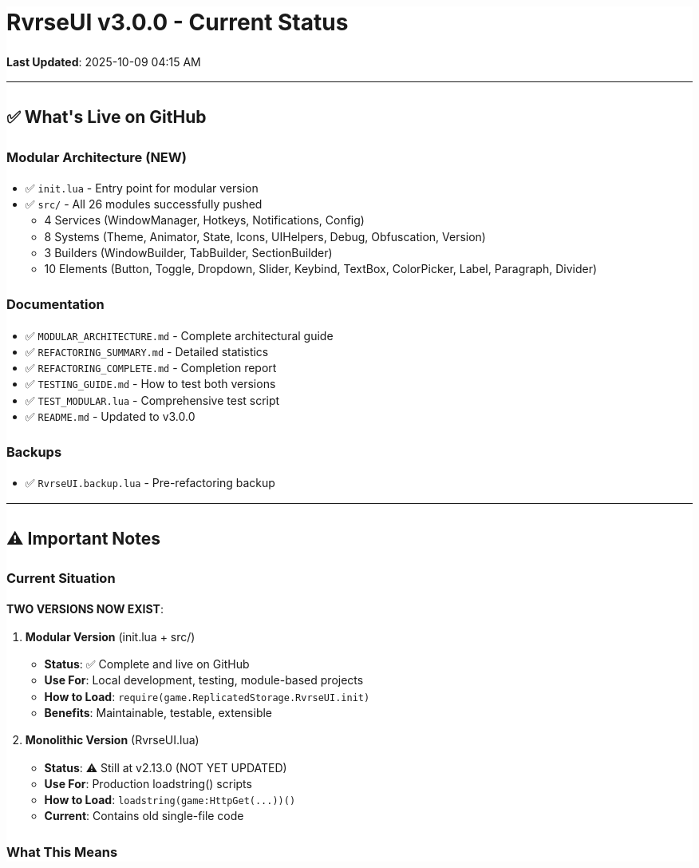 # RvrseUI v3.0.0 - Current Status

**Last Updated**: 2025-10-09 04:15 AM

---

## ✅ What's Live on GitHub

### Modular Architecture (NEW)
- ✅ `init.lua` - Entry point for modular version
- ✅ `src/` - All 26 modules successfully pushed
  - 4 Services (WindowManager, Hotkeys, Notifications, Config)
  - 8 Systems (Theme, Animator, State, Icons, UIHelpers, Debug, Obfuscation, Version)
  - 3 Builders (WindowBuilder, TabBuilder, SectionBuilder)
  - 10 Elements (Button, Toggle, Dropdown, Slider, Keybind, TextBox, ColorPicker, Label, Paragraph, Divider)

### Documentation
- ✅ `MODULAR_ARCHITECTURE.md` - Complete architectural guide
- ✅ `REFACTORING_SUMMARY.md` - Detailed statistics
- ✅ `REFACTORING_COMPLETE.md` - Completion report
- ✅ `TESTING_GUIDE.md` - How to test both versions
- ✅ `TEST_MODULAR.lua` - Comprehensive test script
- ✅ `README.md` - Updated to v3.0.0

### Backups
- ✅ `RvrseUI.backup.lua` - Pre-refactoring backup

---

## ⚠️ Important Notes

### Current Situation

**TWO VERSIONS NOW EXIST**:

1. **Modular Version** (init.lua + src/)
   - **Status**: ✅ Complete and live on GitHub
   - **Use For**: Local development, testing, module-based projects
   - **How to Load**: `require(game.ReplicatedStorage.RvrseUI.init)`
   - **Benefits**: Maintainable, testable, extensible

2. **Monolithic Version** (RvrseUI.lua)
   - **Status**: ⚠️ Still at v2.13.0 (NOT YET UPDATED)
   - **Use For**: Production loadstring() scripts
   - **How to Load**: `loadstring(game:HttpGet(...))()`
   - **Current**: Contains old single-file code

### What This Means
